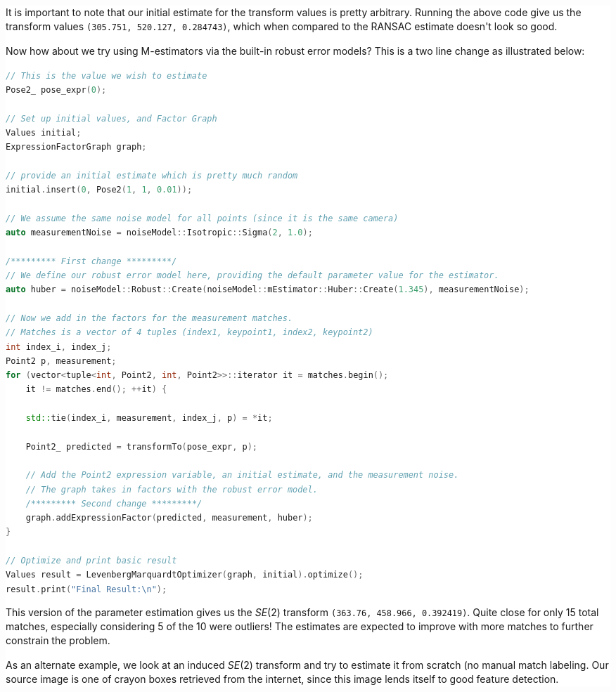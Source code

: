 It is important to note that our initial estimate for the transform values is pretty arbitrary.
Running the above code give us the transform values `(305.751, 520.127, 0.284743)`, which when compared to the RANSAC estimate doesn't look so good.

Now how about we try using M-estimators via the built-in robust error models? This is a two line change as illustrated below:

```cpp
// This is the value we wish to estimate
Pose2_ pose_expr(0);

// Set up initial values, and Factor Graph
Values initial;
ExpressionFactorGraph graph;

// provide an initial estimate which is pretty much random
initial.insert(0, Pose2(1, 1, 0.01));

// We assume the same noise model for all points (since it is the same camera)
auto measurementNoise = noiseModel::Isotropic::Sigma(2, 1.0);

/********* First change *********/
// We define our robust error model here, providing the default parameter value for the estimator.
auto huber = noiseModel::Robust::Create(noiseModel::mEstimator::Huber::Create(1.345), measurementNoise);

// Now we add in the factors for the measurement matches.
// Matches is a vector of 4 tuples (index1, keypoint1, index2, keypoint2)
int index_i, index_j;
Point2 p, measurement;
for (vector<tuple<int, Point2, int, Point2>>::iterator it = matches.begin();
    it != matches.end(); ++it) {

    std::tie(index_i, measurement, index_j, p) = *it;

    Point2_ predicted = transformTo(pose_expr, p);

    // Add the Point2 expression variable, an initial estimate, and the measurement noise.
    // The graph takes in factors with the robust error model.
    /********* Second change *********/
    graph.addExpressionFactor(predicted, measurement, huber);
}

// Optimize and print basic result
Values result = LevenbergMarquardtOptimizer(graph, initial).optimize();
result.print("Final Result:\n");
```

This version of the parameter estimation gives us the $SE(2)$ transform `(363.76, 458.966, 0.392419)`. Quite close for only 15 total matches, especially considering 5 of the 10 were outliers! The estimates are expected to improve with more matches to further constrain the problem.

As an alternate example, we look at an induced $SE(2)$ transform and try to estimate it from scratch (no manual match labeling. Our source image is one of crayon boxes retrieved from the internet, since this image lends itself to good feature detection.
